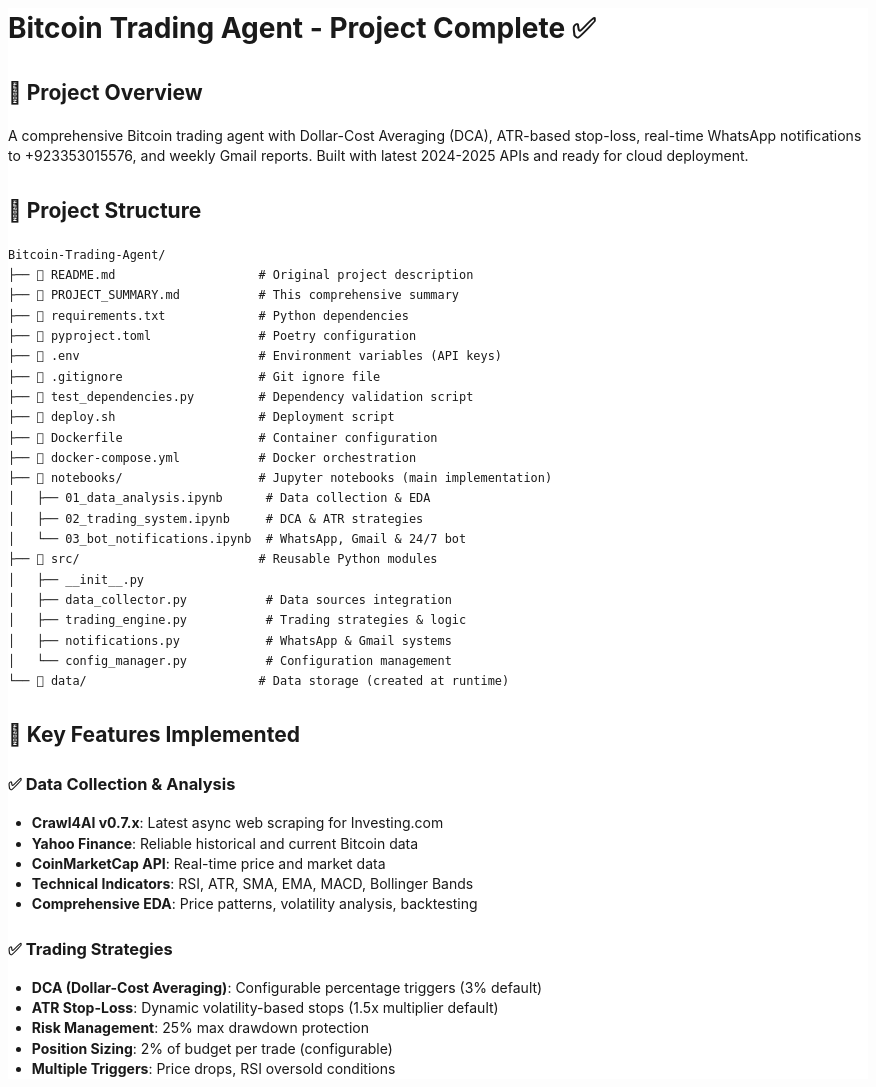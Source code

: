 # Bitcoin Trading Agent - Project Complete ✅

## 🎉 Project Overview

A comprehensive Bitcoin trading agent with Dollar-Cost Averaging (DCA), ATR-based stop-loss, real-time WhatsApp notifications to +923353015576, and weekly Gmail reports. Built with latest 2024-2025 APIs and ready for cloud deployment.

## 📁 Project Structure

```
Bitcoin-Trading-Agent/
├── 📄 README.md                    # Original project description
├── 📄 PROJECT_SUMMARY.md           # This comprehensive summary
├── 📄 requirements.txt             # Python dependencies
├── 📄 pyproject.toml               # Poetry configuration
├── 📄 .env                         # Environment variables (API keys)
├── 📄 .gitignore                   # Git ignore file
├── 📄 test_dependencies.py         # Dependency validation script
├── 📄 deploy.sh                    # Deployment script
├── 📄 Dockerfile                   # Container configuration
├── 📄 docker-compose.yml           # Docker orchestration
├── 📁 notebooks/                   # Jupyter notebooks (main implementation)
│   ├── 01_data_analysis.ipynb      # Data collection & EDA
│   ├── 02_trading_system.ipynb     # DCA & ATR strategies
│   └── 03_bot_notifications.ipynb  # WhatsApp, Gmail & 24/7 bot
├── 📁 src/                         # Reusable Python modules
│   ├── __init__.py
│   ├── data_collector.py           # Data sources integration
│   ├── trading_engine.py           # Trading strategies & logic
│   ├── notifications.py            # WhatsApp & Gmail systems
│   └── config_manager.py           # Configuration management
└── 📁 data/                        # Data storage (created at runtime)
```

## 🚀 Key Features Implemented

### ✅ **Data Collection & Analysis**
- **Crawl4AI v0.7.x**: Latest async web scraping for Investing.com
- **Yahoo Finance**: Reliable historical and current Bitcoin data
- **CoinMarketCap API**: Real-time price and market data
- **Technical Indicators**: RSI, ATR, SMA, EMA, MACD, Bollinger Bands
- **Comprehensive EDA**: Price patterns, volatility analysis, backtesting

### ✅ **Trading Strategies**
- **DCA (Dollar-Cost Averaging)**: Configurable percentage triggers (3% default)
- **ATR Stop-Loss**: Dynamic volatility-based stops (1.5x multiplier default)
- **Risk Management**: 25% max drawdown protection
- **Position Sizing**: 2% of budget per trade (configurable)
- **Multiple Triggers**: Price drops, RSI oversold conditions
